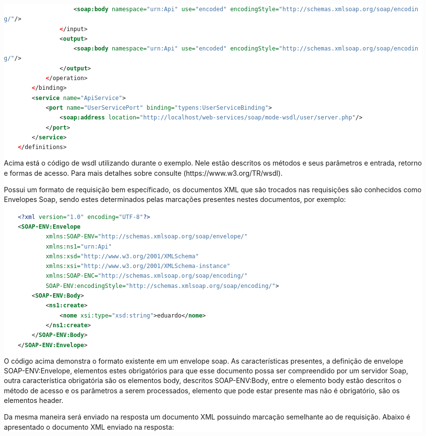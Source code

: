 ~~~xml
                    <soap:body namespace="urn:Api" use="encoded" encodingStyle="http://schemas.xmlsoap.org/soap/encoding/"/>
                </input>
                <output>
                    <soap:body namespace="urn:Api" use="encoded" encodingStyle="http://schemas.xmlsoap.org/soap/encoding/"/>
                </output>
            </operation>
        </binding>
        <service name="ApiService">
            <port name="UserServicePort" binding="typens:UserServiceBinding">
                <soap:address location="http://localhost/web-services/soap/mode-wsdl/user/server.php"/>
            </port>
        </service>
    </definitions>
~~~

<p>
    Acima está o código de wsdl utilizando durante o exemplo. Nele estão descritos os métodos 
    e seus parâmetros e entrada, retorno e formas de acesso.  
    Para mais detalhes sobre consulte (https://www.w3.org/TR/wsdl).
</p>

<p>
    Possui um formato de requisição bem específicado, os documentos XML que são trocados nas requisições são conhecidos como Envelopes Soap, sendo estes determinados pelas marcações presentes nestes documentos, por exemplo:
</p>

~~~xml
    <?xml version="1.0" encoding="UTF-8"?>
    <SOAP-ENV:Envelope 
            xmlns:SOAP-ENV="http://schemas.xmlsoap.org/soap/envelope/" 
            xmlns:ns1="urn:Api" 
            xmlns:xsd="http://www.w3.org/2001/XMLSchema" 
            xmlns:xsi="http://www.w3.org/2001/XMLSchema-instance" 
            xmlns:SOAP-ENC="http://schemas.xmlsoap.org/soap/encoding/" 
            SOAP-ENV:encodingStyle="http://schemas.xmlsoap.org/soap/encoding/">
        <SOAP-ENV:Body>
            <ns1:create>
                <nome xsi:type="xsd:string">eduardo</nome>
            </ns1:create>
        </SOAP-ENV:Body>
    </SOAP-ENV:Envelope>
~~~

<p>
    O código acima demonstra o formato existente em um envelope soap. As características presentes, 
    a definição de envelope SOAP-ENV:Envelope, elementos estes 
    obrigatórios para que esse documento possa ser compreendido por um servidor Soap, 
    outra característica obrigatória são os elementos body, descritos SOAP-ENV:Body, 
    entre o elemento body estão descritos o método de acesso e os parâmetros a serem 
    processados,  elemento que pode estar presente mas não é obrigatório, são os elementos  header. 
</p>
<p>
    Da mesma maneira será enviado na resposta um documento XML possuindo marcação semelhante ao de requisição. 
    Abaixo é apresentado o documento XML enviado na resposta:
</p>
